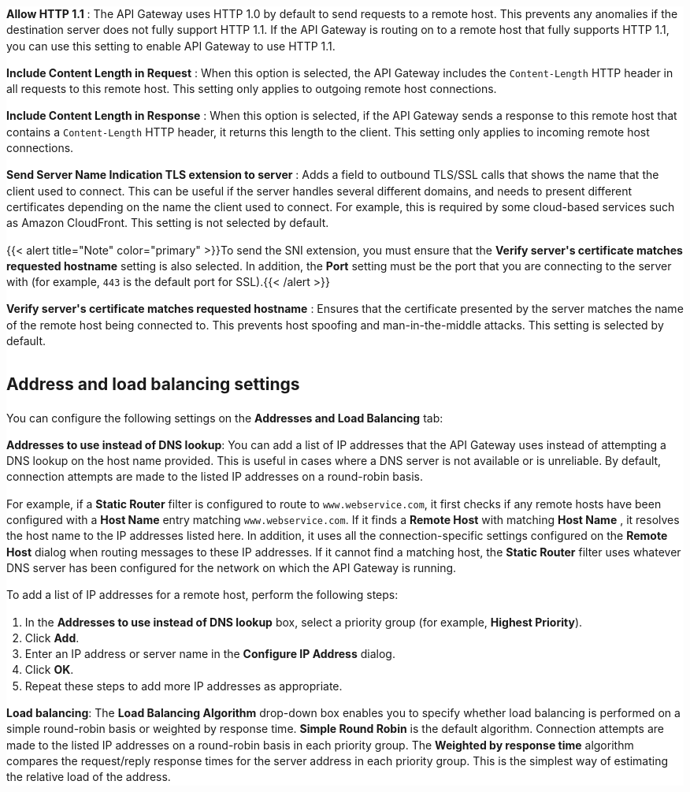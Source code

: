 **Allow HTTP 1.1** : The API Gateway uses HTTP 1.0 by default to send requests to a remote host. This prevents any anomalies if the destination server does not fully support HTTP 1.1. If the API Gateway is routing on to a remote host that fully supports HTTP 1.1, you can use this setting to enable API Gateway to use HTTP 1.1.

**Include Content Length in Request** : When this option is selected, the API Gateway includes the `Content-Length` HTTP header in all requests to this remote host. This setting only applies to outgoing remote host connections.

**Include Content Length in Response** : When this option is selected, if the API Gateway sends a response to this remote host that contains a `Content-Length` HTTP header, it returns this length to the client. This setting only applies to incoming remote host connections.

**Send Server Name Indication TLS extension to server** : Adds a field to outbound TLS/SSL calls that shows the name that the client used to connect. This can be useful if the server handles several different domains, and needs to present different certificates depending on the name the client used to connect. For example, this is required by some cloud-based services such as Amazon CloudFront. This setting is not selected by default.

{{< alert title="Note" color="primary" >}}To send the SNI extension, you must ensure that the **Verify server's certificate matches requested hostname** setting is also selected. In addition, the **Port** setting must be the port that you are connecting to the server with (for example, `443` is the default port for SSL).{{< /alert >}}

**Verify server's certificate matches requested hostname** : Ensures that the certificate presented by the server matches the name of the remote host being connected to. This prevents host spoofing and man-in-the-middle attacks. This setting is selected by default.

## Address and load balancing settings

You can configure the following settings on the **Addresses and Load Balancing** tab:

**Addresses to use instead of DNS lookup**: You can add a list of IP addresses that the API Gateway uses instead of attempting a DNS lookup on the host name provided. This is useful in cases where a DNS server is not available or is unreliable. By default, connection attempts are made to the listed IP addresses on a round-robin basis.

For example, if a **Static Router** filter is configured to route to `www.webservice.com`, it first checks if any remote hosts have been configured with a **Host Name** entry matching `www.webservice.com`. If it finds a **Remote Host** with matching **Host Name** , it resolves the host name to the IP addresses listed here. In addition, it uses all the connection-specific settings configured on the **Remote Host** dialog when routing messages to these IP addresses. If it cannot find a matching host, the **Static Router** filter uses whatever DNS server has been configured for the network on which the API Gateway is running.

To add a list of IP addresses for a remote host, perform the following steps:

1. In the **Addresses to use instead of DNS lookup** box, select a priority group (for example, **Highest Priority**).
2. Click **Add**.
3. Enter an IP address or server name in the **Configure IP Address** dialog.
4. Click **OK**.
5. Repeat these steps to add more IP addresses as appropriate.

**Load balancing**: The **Load Balancing Algorithm** drop-down box enables you to specify whether load balancing is performed on a simple round-robin basis or weighted by response time. **Simple Round Robin** is the default algorithm. Connection attempts are made to the listed IP addresses on a round-robin basis in each priority group. The **Weighted by response time** algorithm compares the request/reply response times for the server address in each priority group. This is the simplest way of estimating the relative load of the address.
